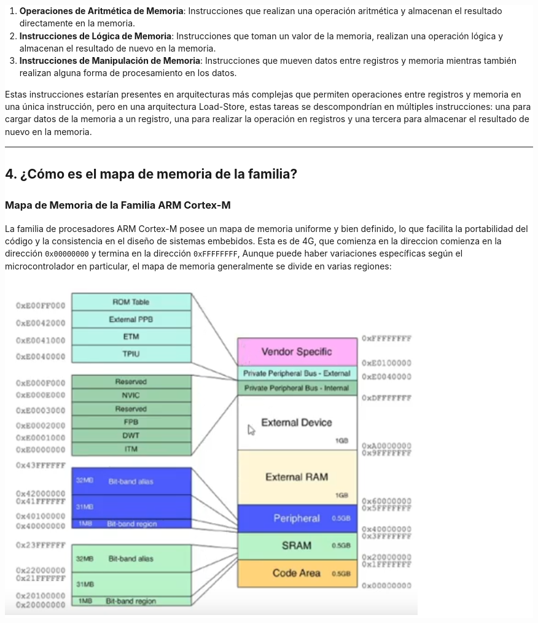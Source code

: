 1. **Operaciones de Aritmética de Memoria**: Instrucciones que realizan una operación aritmética y almacenan el resultado directamente en la memoria.
2. **Instrucciones de Lógica de Memoria**: Instrucciones que toman un valor de la memoria, realizan una operación lógica y almacenan el resultado de nuevo en la memoria.
3. **Instrucciones de Manipulación de Memoria**: Instrucciones que mueven datos entre registros y memoria mientras también realizan alguna forma de procesamiento en los datos.

Estas instrucciones estarían presentes en arquitecturas más complejas que permiten operaciones entre registros y memoria en una única instrucción, pero en una arquitectura Load-Store, estas tareas se descompondrían en múltiples instrucciones: una para cargar datos de la memoria a un registro, una para realizar la operación en registros y una tercera para almacenar el resultado de nuevo en la memoria.


---
## 4. ¿Cómo es el mapa de memoria de la familia?

### Mapa de Memoria de la Familia ARM Cortex-M

La familia de procesadores ARM Cortex-M posee un mapa de memoria uniforme y bien definido, lo que facilita la portabilidad del código y la consistencia en el diseño de sistemas embebidos. Esta es de 4G, que comienza en la direccion comienza en la dirección `0x00000000` y termina en la dirección `0xFFFFFFFF`, Aunque puede haber variaciones específicas según el microcontrolador en particular, el mapa de memoria generalmente se divide en varias regiones:

![Drag Racing](fig/mapaCortexM.png)

